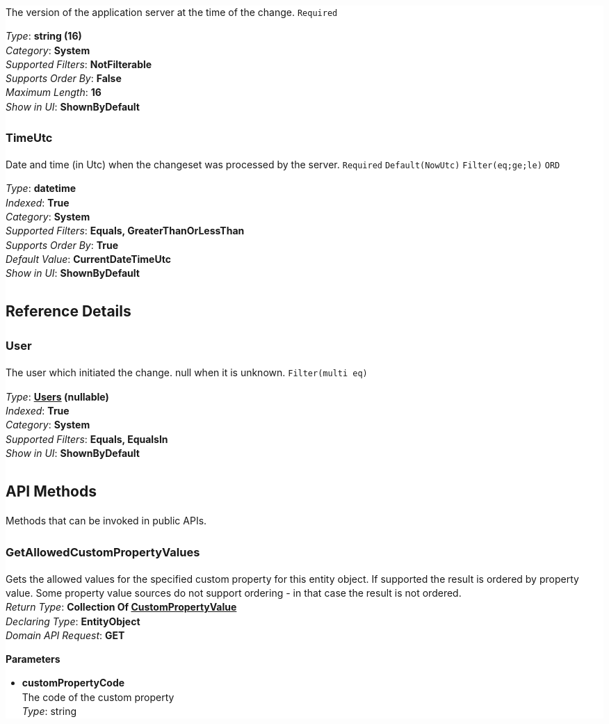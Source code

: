 The version of the application server at the time of the change. `Required`

_Type_: **string (16)**  
_Category_: **System**  
_Supported Filters_: **NotFilterable**  
_Supports Order By_: **False**  
_Maximum Length_: **16**  
_Show in UI_: **ShownByDefault**  

### TimeUtc

Date and time (in Utc) when the changeset was processed by the server. `Required` `Default(NowUtc)` `Filter(eq;ge;le)` `ORD`

_Type_: **datetime**  
_Indexed_: **True**  
_Category_: **System**  
_Supported Filters_: **Equals, GreaterThanOrLessThan**  
_Supports Order By_: **True**  
_Default Value_: **CurrentDateTimeUtc**  
_Show in UI_: **ShownByDefault**  


## Reference Details

### User

The user which initiated the change. null when it is unknown. `Filter(multi eq)`

_Type_: **[Users](Systems.Security.Users.md) (nullable)**  
_Indexed_: **True**  
_Category_: **System**  
_Supported Filters_: **Equals, EqualsIn**  
_Show in UI_: **ShownByDefault**  


## API Methods

Methods that can be invoked in public APIs.

### GetAllowedCustomPropertyValues

Gets the allowed values for the specified custom property for this entity object.              If supported the result is ordered by property value. Some property value sources do not support ordering - in that case the result is not ordered.  
_Return Type_: **Collection Of [CustomPropertyValue](../data-types.md#systems.bpm.custompropertyvalue)**  
_Declaring Type_: **EntityObject**  
_Domain API Request_: **GET**  

**Parameters**  
  * **customPropertyCode**  
    The code of the custom property  
    _Type_: string  
